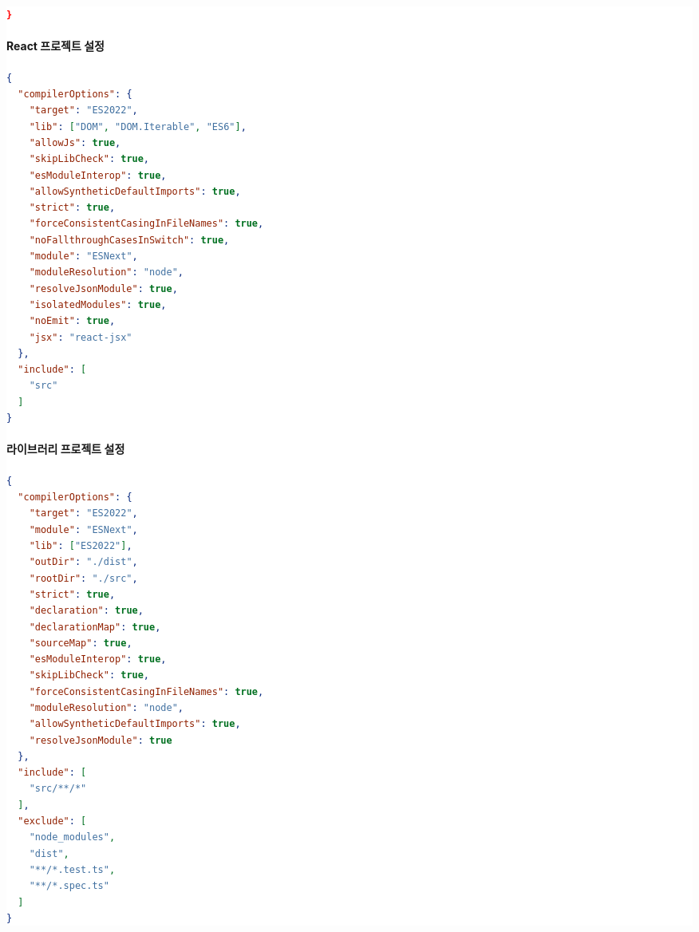 ```json
}
```

#### React 프로젝트 설정
```json
{
  "compilerOptions": {
    "target": "ES2022",
    "lib": ["DOM", "DOM.Iterable", "ES6"],
    "allowJs": true,
    "skipLibCheck": true,
    "esModuleInterop": true,
    "allowSyntheticDefaultImports": true,
    "strict": true,
    "forceConsistentCasingInFileNames": true,
    "noFallthroughCasesInSwitch": true,
    "module": "ESNext",
    "moduleResolution": "node",
    "resolveJsonModule": true,
    "isolatedModules": true,
    "noEmit": true,
    "jsx": "react-jsx"
  },
  "include": [
    "src"
  ]
}
```

#### 라이브러리 프로젝트 설정
```json
{
  "compilerOptions": {
    "target": "ES2022",
    "module": "ESNext",
    "lib": ["ES2022"],
    "outDir": "./dist",
    "rootDir": "./src",
    "strict": true,
    "declaration": true,
    "declarationMap": true,
    "sourceMap": true,
    "esModuleInterop": true,
    "skipLibCheck": true,
    "forceConsistentCasingInFileNames": true,
    "moduleResolution": "node",
    "allowSyntheticDefaultImports": true,
    "resolveJsonModule": true
  },
  "include": [
    "src/**/*"
  ],
  "exclude": [
    "node_modules",
    "dist",
    "**/*.test.ts",
    "**/*.spec.ts"
  ]
}
```
